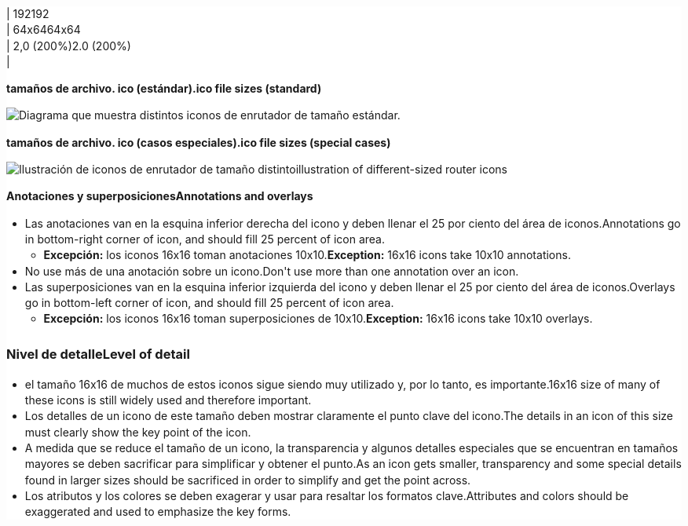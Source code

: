 | <span data-ttu-id="24185-274">192</span><span class="sxs-lookup"><span data-stu-id="24185-274">192</span></span><br/>     | <span data-ttu-id="24185-275">64x64</span><span class="sxs-lookup"><span data-stu-id="24185-275">64x64</span></span><br/>         | <span data-ttu-id="24185-276">2,0 (200%)</span><span class="sxs-lookup"><span data-stu-id="24185-276">2.0 (200%)</span></span><br/>       |



 

<span data-ttu-id="24185-277">**tamaños de archivo. ico (estándar)**</span><span class="sxs-lookup"><span data-stu-id="24185-277">**.ico file sizes (standard)**</span></span>

![Diagrama que muestra distintos iconos de enrutador de tamaño estándar.](images/vis-icons-image16.png)

<span data-ttu-id="24185-279">**tamaños de archivo. ico (casos especiales)**</span><span class="sxs-lookup"><span data-stu-id="24185-279">**.ico file sizes (special cases)**</span></span>

![<span data-ttu-id="24185-280">Ilustración de iconos de enrutador de tamaño distinto</span><span class="sxs-lookup"><span data-stu-id="24185-280">illustration of different-sized router icons</span></span> ](images/vis-icons-image17.png)

<span data-ttu-id="24185-281">**Anotaciones y superposiciones**</span><span class="sxs-lookup"><span data-stu-id="24185-281">**Annotations and overlays**</span></span>

-   <span data-ttu-id="24185-282">Las anotaciones van en la esquina inferior derecha del icono y deben llenar el 25 por ciento del área de iconos.</span><span class="sxs-lookup"><span data-stu-id="24185-282">Annotations go in bottom-right corner of icon, and should fill 25 percent of icon area.</span></span>
    -   <span data-ttu-id="24185-283">**Excepción:** los iconos 16x16 toman anotaciones 10x10.</span><span class="sxs-lookup"><span data-stu-id="24185-283">**Exception:** 16x16 icons take 10x10 annotations.</span></span>
-   <span data-ttu-id="24185-284">No use más de una anotación sobre un icono.</span><span class="sxs-lookup"><span data-stu-id="24185-284">Don't use more than one annotation over an icon.</span></span>
-   <span data-ttu-id="24185-285">Las superposiciones van en la esquina inferior izquierda del icono y deben llenar el 25 por ciento del área de iconos.</span><span class="sxs-lookup"><span data-stu-id="24185-285">Overlays go in bottom-left corner of icon, and should fill 25 percent of icon area.</span></span>
    -   <span data-ttu-id="24185-286">**Excepción:** los iconos 16x16 toman superposiciones de 10x10.</span><span class="sxs-lookup"><span data-stu-id="24185-286">**Exception:** 16x16 icons take 10x10 overlays.</span></span>

### <a name="level-of-detail"></a><span data-ttu-id="24185-287">Nivel de detalle</span><span class="sxs-lookup"><span data-stu-id="24185-287">Level of detail</span></span>

-   <span data-ttu-id="24185-288">el tamaño 16x16 de muchos de estos iconos sigue siendo muy utilizado y, por lo tanto, es importante.</span><span class="sxs-lookup"><span data-stu-id="24185-288">16x16 size of many of these icons is still widely used and therefore important.</span></span>
-   <span data-ttu-id="24185-289">Los detalles de un icono de este tamaño deben mostrar claramente el punto clave del icono.</span><span class="sxs-lookup"><span data-stu-id="24185-289">The details in an icon of this size must clearly show the key point of the icon.</span></span>
-   <span data-ttu-id="24185-290">A medida que se reduce el tamaño de un icono, la transparencia y algunos detalles especiales que se encuentran en tamaños mayores se deben sacrificar para simplificar y obtener el punto.</span><span class="sxs-lookup"><span data-stu-id="24185-290">As an icon gets smaller, transparency and some special details found in larger sizes should be sacrificed in order to simplify and get the point across.</span></span>
-   <span data-ttu-id="24185-291">Los atributos y los colores se deben exagerar y usar para resaltar los formatos clave.</span><span class="sxs-lookup"><span data-stu-id="24185-291">Attributes and colors should be exaggerated and used to emphasize the key forms.</span></span>
